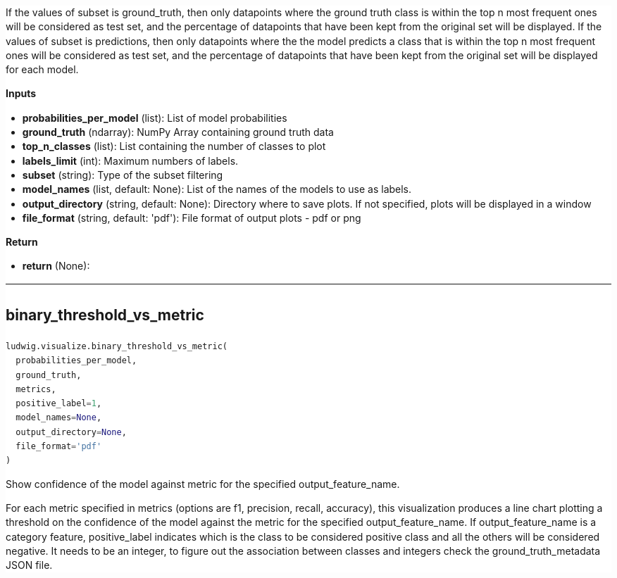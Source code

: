 If the values of subset is ground_truth, then only datapoints where the
ground truth class is within the top n most frequent ones will be
considered  as test set, and the percentage of datapoints that have been
kept  from the original set will be displayed. If the values of subset is
predictions, then only datapoints where the the model predicts a class
that is within the top n most frequent ones will be considered as test set,
and the percentage of datapoints that have been kept from the original set
will be displayed for each model.

__Inputs__


- __probabilities_per_model__ (list): List of model probabilities
- __ground_truth__ (ndarray): NumPy Array containing ground truth data
- __top_n_classes__ (list): List containing the number of classes to plot
- __labels_limit__ (int): Maximum numbers of labels.
- __subset__ (string): Type of the subset filtering
- __model_names__ (list, default: None): List of the names of the models to use as labels.
- __output_directory__ (string, default: None): Directory where to save plots.
     If not specified, plots will be displayed in a window
- __file_format__ (string, default: 'pdf'): File format of output plots - pdf or png

__Return__


- __return__ (None):
 
----

## binary_threshold_vs_metric


```python
ludwig.visualize.binary_threshold_vs_metric(
  probabilities_per_model,
  ground_truth,
  metrics,
  positive_label=1,
  model_names=None,
  output_directory=None,
  file_format='pdf'
)
```


Show confidence of the model against metric for the specified output_feature_name.

For each metric specified in metrics (options are f1, precision, recall,
accuracy), this visualization produces a line chart plotting a threshold
on  the confidence of the model against the metric for the specified
output_feature_name.  If output_feature_name is a category feature, positive_label indicates which is
the class to be considered positive class and all the others will be
considered negative. It needs to be an integer, to figure out the
association between classes and integers check the ground_truth_metadata
JSON file.
